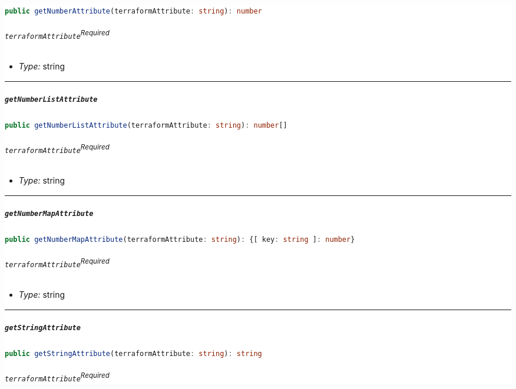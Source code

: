 ```typescript
public getNumberAttribute(terraformAttribute: string): number
```

###### `terraformAttribute`<sup>Required</sup> <a name="terraformAttribute" id="@cdktf/provider-ionoscloud.vpnWireguardGateway.VpnWireguardGatewayConnectionsOutputReference.getNumberAttribute.parameter.terraformAttribute"></a>

- *Type:* string

---

##### `getNumberListAttribute` <a name="getNumberListAttribute" id="@cdktf/provider-ionoscloud.vpnWireguardGateway.VpnWireguardGatewayConnectionsOutputReference.getNumberListAttribute"></a>

```typescript
public getNumberListAttribute(terraformAttribute: string): number[]
```

###### `terraformAttribute`<sup>Required</sup> <a name="terraformAttribute" id="@cdktf/provider-ionoscloud.vpnWireguardGateway.VpnWireguardGatewayConnectionsOutputReference.getNumberListAttribute.parameter.terraformAttribute"></a>

- *Type:* string

---

##### `getNumberMapAttribute` <a name="getNumberMapAttribute" id="@cdktf/provider-ionoscloud.vpnWireguardGateway.VpnWireguardGatewayConnectionsOutputReference.getNumberMapAttribute"></a>

```typescript
public getNumberMapAttribute(terraformAttribute: string): {[ key: string ]: number}
```

###### `terraformAttribute`<sup>Required</sup> <a name="terraformAttribute" id="@cdktf/provider-ionoscloud.vpnWireguardGateway.VpnWireguardGatewayConnectionsOutputReference.getNumberMapAttribute.parameter.terraformAttribute"></a>

- *Type:* string

---

##### `getStringAttribute` <a name="getStringAttribute" id="@cdktf/provider-ionoscloud.vpnWireguardGateway.VpnWireguardGatewayConnectionsOutputReference.getStringAttribute"></a>

```typescript
public getStringAttribute(terraformAttribute: string): string
```

###### `terraformAttribute`<sup>Required</sup> <a name="terraformAttribute" id="@cdktf/provider-ionoscloud.vpnWireguardGateway.VpnWireguardGatewayConnectionsOutputReference.getStringAttribute.parameter.terraformAttribute"></a>
